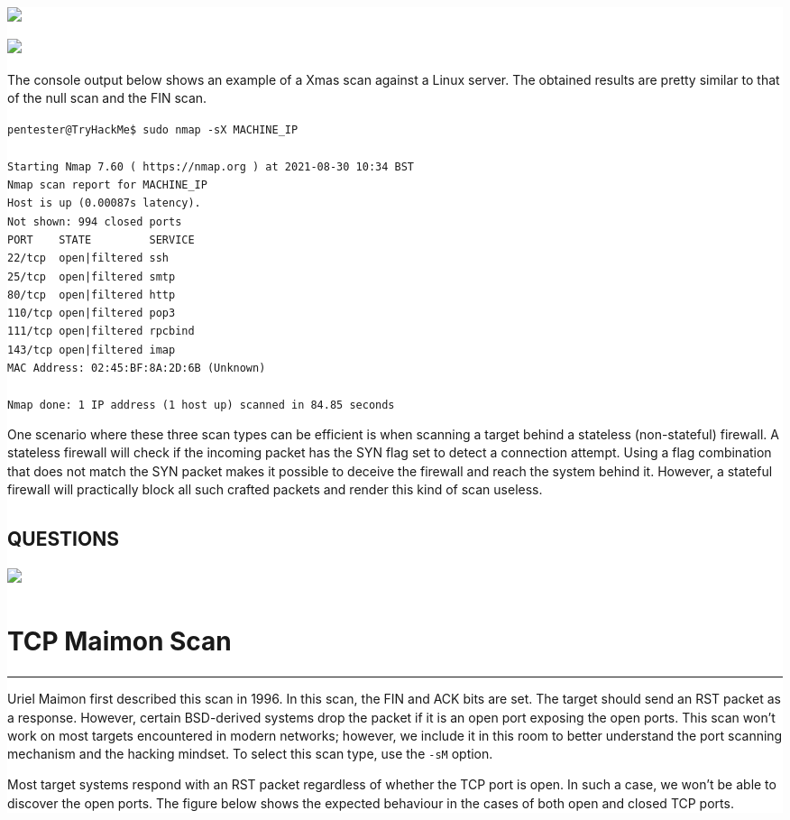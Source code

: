 ![](https://tryhackme-images.s3.amazonaws.com/user-uploads/5f04259cf9bf5b57aed2c476/room-content/7d28b756aed3b6eb72faf98d6974776c.png)

![](https://tryhackme-images.s3.amazonaws.com/user-uploads/5f04259cf9bf5b57aed2c476/room-content/4304eacbc3db1af21657f285bc16ebce.png)

The console output below shows an example of a Xmas scan against a Linux server. The obtained results are pretty similar to that of the null scan and the FIN scan.


```shell-session
pentester@TryHackMe$ sudo nmap -sX MACHINE_IP

Starting Nmap 7.60 ( https://nmap.org ) at 2021-08-30 10:34 BST
Nmap scan report for MACHINE_IP
Host is up (0.00087s latency).
Not shown: 994 closed ports
PORT    STATE         SERVICE
22/tcp  open|filtered ssh
25/tcp  open|filtered smtp
80/tcp  open|filtered http
110/tcp open|filtered pop3
111/tcp open|filtered rpcbind
143/tcp open|filtered imap
MAC Address: 02:45:BF:8A:2D:6B (Unknown)

Nmap done: 1 IP address (1 host up) scanned in 84.85 seconds
```

One scenario where these three scan types can be efficient is when scanning a target behind a stateless (non-stateful) firewall. A stateless firewall will check if the incoming packet has the SYN flag set to detect a connection attempt. Using a flag combination that does not match the SYN packet makes it possible to deceive the firewall and reach the system behind it. However, a stateful firewall will practically block all such crafted packets and render this kind of scan useless.

## QUESTIONS

![](Pasted%20image%2020241108175148.png)


# TCP Maimon Scan

---


Uriel Maimon first described this scan in 1996. In this scan, the FIN and ACK bits are set. The target should send an RST packet as a response. However, certain BSD-derived systems drop the packet if it is an open port exposing the open ports. This scan won’t work on most targets encountered in modern networks; however, we include it in this room to better understand the port scanning mechanism and the hacking mindset. To select this scan type, use the `-sM` option.

Most target systems respond with an RST packet regardless of whether the TCP port is open. In such a case, we won’t be able to discover the open ports. The figure below shows the expected behaviour in the cases of both open and closed TCP ports.
